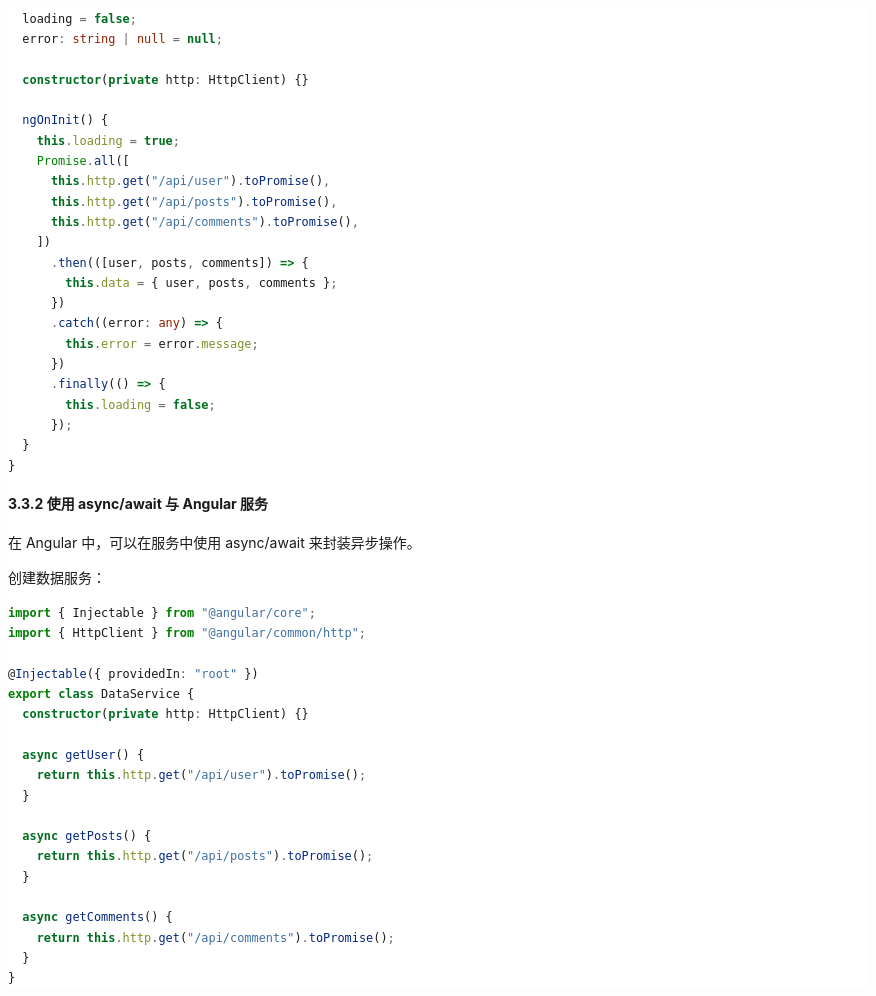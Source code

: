```typescript
  loading = false;
  error: string | null = null;

  constructor(private http: HttpClient) {}

  ngOnInit() {
    this.loading = true;
    Promise.all([
      this.http.get("/api/user").toPromise(),
      this.http.get("/api/posts").toPromise(),
      this.http.get("/api/comments").toPromise(),
    ])
      .then(([user, posts, comments]) => {
        this.data = { user, posts, comments };
      })
      .catch((error: any) => {
        this.error = error.message;
      })
      .finally(() => {
        this.loading = false;
      });
  }
}
```

#### 3.3.2 使用 async/await 与 Angular 服务

在 Angular 中，可以在服务中使用 async/await 来封装异步操作。

创建数据服务：

```typescript
import { Injectable } from "@angular/core";
import { HttpClient } from "@angular/common/http";

@Injectable({ providedIn: "root" })
export class DataService {
  constructor(private http: HttpClient) {}

  async getUser() {
    return this.http.get("/api/user").toPromise();
  }

  async getPosts() {
    return this.http.get("/api/posts").toPromise();
  }

  async getComments() {
    return this.http.get("/api/comments").toPromise();
  }
}
```
